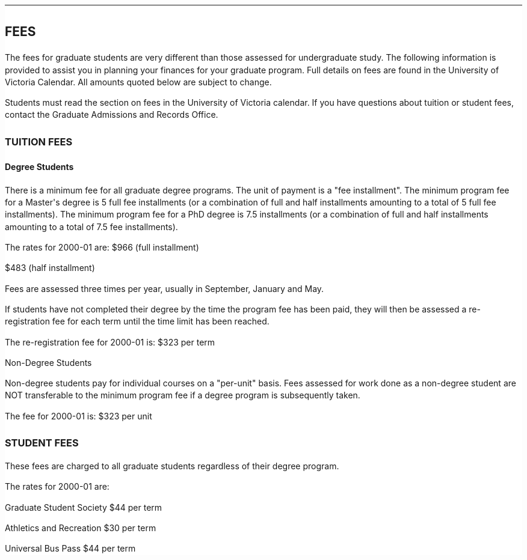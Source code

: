 * * *

## FEES

The fees for graduate students are very different than those assessed for
undergraduate study. The following information is provided to assist you in
planning your finances for your graduate program. Full details on fees are
found in the University of Victoria Calendar. All amounts quoted below are
subject to change.

Students must read the section on fees in the University of Victoria calendar.
If you have questions about tuition or student fees, contact the Graduate
Admissions and Records Office.

### TUITION FEES

#### Degree Students

There is a minimum fee for all graduate degree programs. The unit of payment
is a "fee installment". The minimum program fee for a Master's degree is 5
full fee installments (or a combination of full and half installments
amounting to a total of 5 full fee installments). The minimum program fee for
a PhD degree is 7.5 installments (or a combination of full and half
installments amounting to a total of 7.5 fee installments).

The rates for 2000-01 are: $966 (full installment)

$483 (half installment)

Fees are assessed three times per year, usually in September, January and May.

If students have not completed their degree by the time the program fee has
been paid, they will then be assessed a re-registration fee for each term
until the time limit has been reached.

The re-registration fee for 2000-01 is: $323 per term

Non-Degree Students

Non-degree students pay for individual courses on a "per-unit" basis. Fees
assessed for work done as a non-degree student are NOT transferable to the
minimum program fee if a degree program is subsequently taken.

The fee for 2000-01 is: $323 per unit

### STUDENT FEES

These fees are charged to all graduate students regardless of their degree
program.

The rates for 2000-01 are:

Graduate Student Society $44 per term

Athletics and Recreation $30 per term

Universal Bus Pass $44 per term
